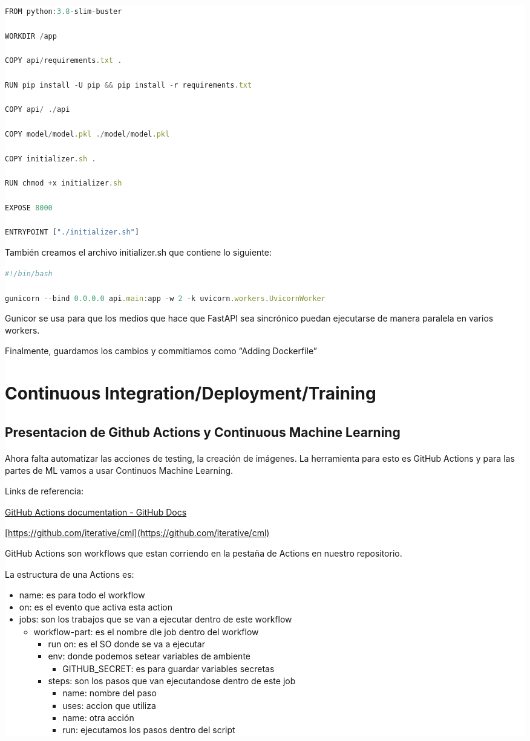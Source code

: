 ```jsx
FROM python:3.8-slim-buster

WORKDIR /app

COPY api/requirements.txt .

RUN pip install -U pip && pip install -r requirements.txt

COPY api/ ./api

COPY model/model.pkl ./model/model.pkl

COPY initializer.sh .

RUN chmod +x initializer.sh

EXPOSE 8000

ENTRYPOINT ["./initializer.sh"]
```

También creamos el archivo initializer.sh que contiene lo siguiente:

```jsx
#!/bin/bash

gunicorn --bind 0.0.0.0 api.main:app -w 2 -k uvicorn.workers.UvicornWorker
```

Gunicor se usa para que los medios que hace que FastAPI sea sincrónico puedan ejecutarse de manera paralela en varios workers.

Finalmente, guardamos los cambios y commitiamos como “Adding Dockerfile”

# Continuous Integration/Deployment/Training

## ****Presentacion de Github Actions y Continuous Machine Learning****

Ahora falta automatizar las acciones de testing, la creación de imágenes. La herramienta para esto es GitHub Actions y para las partes de ML vamos a usar Continuos Machine Learning.

Links de referencia: 

[GitHub Actions documentation - GitHub Docs](https://docs.github.com/en/actions)

[https://github.com/iterative/cml](https://github.com/iterative/cml)

GitHub Actions son workflows que estan corriendo en la pestaña de Actions en nuestro repositorio.

La estructura de una Actions es:

- name: es para todo el workflow
- on: es el evento que activa esta action
- jobs: son los trabajos que se van a ejecutar dentro de este workflow
    - workflow-part: es el nombre dle job dentro del workflow
        - run on: es el SO donde se va a ejecutar
        - env: donde podemos setear variables de ambiente
            - GITHUB_SECRET: es para guardar variables secretas
        - steps: son los pasos que van ejecutandose dentro de este job
            - name: nombre del paso
            - uses: accion que utiliza
            - name: otra acción
            - run: ejecutamos los pasos dentro del script
